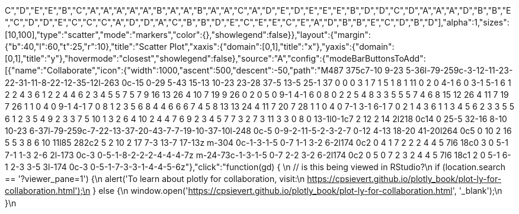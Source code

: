 C","D","E","E","B","C","A","A","A","A","A","B","A","A","B","A","A","C","A","D","E","D","E","E","E","B","D","D","C","D","A","A","A","D","B","B","E","C","D","D","E","C","C","C","A","D","D","A","C","B","B","D","E","C","E","E","C","E","A","D","B","B","E","C","D","B","D"],"alpha":1,"sizes":[10,100],"type":"scatter","mode":"markers","color":{},"showlegend":false}},"layout":{"margin":{"b":40,"l":60,"t":25,"r":10},"title":"Scatter
Plot","xaxis":{"domain":[0,1],"title":"x"},"yaxis":{"domain":[0,1],"title":"y"},"hovermode":"closest","showlegend":false},"source":"A","config":{"modeBarButtonsToAdd":[{"name":"Collaborate","icon":{"width":1000,"ascent":500,"descent":-50,"path":"M487 375c7-10 9-23 5-36l-79-259c-3-12-11-23-22-31-11-8-22-12-35-12l-263 0c-15 0-29 5-43 15-13 10-23 23-28 37-5 13-5 25-1 37 0 0 0 3 1 7 1 5 1 8 1 11 0 2 0 4-1 6 0 3-1 5-1 6 1 2 2 4 3 6 1 2 2 4 4 6 2 3 4 5 5 7 5 7 9 16 13 26 4 10 7 19 9 26 0 2 0 5 0 9-1 4-1 6 0 8 0 2 2 5 4 8 3 3 5 5 5 7 4 6 8 15 12 26 4 11 7 19 7 26 1 1 0 4 0 9-1 4-1 7 0 8 1 2 3 5 6 8 4 4 6 6 6 7 4 5 8 13 13 24 4 11 7 20 7 28 1 1 0 4 0 7-1 3-1 6-1 7 0 2 1 4 3 6 1 1 3 4 5 6 2 3 3 5 5 6 1 2 3 5 4 9 2 3 3 7 5 10 1 3 2 6 4 10 2 4 4 7 6 9 2 3 4 5 7 7 3 2 7 3 11 3 3 0 8 0 13-1l0-1c7 2 12 2 14 2l218 0c14 0 25-5 32-16 8-10 10-23 6-37l-79-259c-7-22-13-37-20-43-7-7-19-10-37-10l-248 0c-5 0-9-2-11-5-2-3-2-7 0-12 4-13 18-20 41-20l264 0c5 0 10 2 16 5 5 3 8 6 10 11l85 282c2 5 2 10 2 17 7-3 13-7 17-13z m-304 0c-1-3-1-5 0-7 1-1 3-2 6-2l174 0c2 0 4 1 7 2 2 2 4 4 5 7l6 18c0 3 0 5-1 7-1 1-3 2-6 2l-173 0c-3 0-5-1-8-2-2-2-4-4-4-7z m-24-73c-1-3-1-5 0-7 2-2 3-2 6-2l174 0c2 0 5 0 7 2 3 2 4 4 5 7l6 18c1 2 0 5-1 6-1 2-3 3-5 3l-174 0c-3 0-5-1-7-3-3-1-4-4-5-6z"},"click":"function(gd) { \n        // is this being viewed in RStudio?\n        if (location.search == '?viewer_pane=1') {\n          alert('To learn about plotly for collaboration, visit:\\n https://cpsievert.github.io/plotly_book/plot-ly-for-collaboration.html');\n        } else {\n          window.open('https://cpsievert.github.io/plotly_book/plot-ly-for-collaboration.html', '_blank');\n        }\n